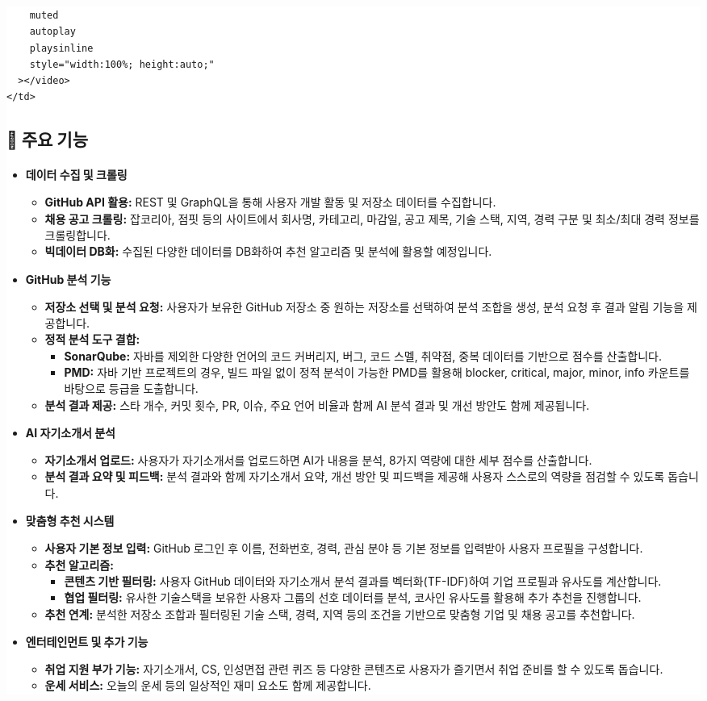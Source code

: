         muted
        autoplay
        playsinline
        style="width:100%; height:auto;"
      ></video>
    </td>
  </tr>
</table>



## 🌈 주요 기능

- **데이터 수집 및 크롤링**
  - **GitHub API 활용:** REST 및 GraphQL을 통해 사용자 개발 활동 및 저장소 데이터를 수집합니다.
  - **채용 공고 크롤링:** 잡코리아, 점핏 등의 사이트에서 회사명, 카테고리, 마감일, 공고 제목, 기술 스택, 지역, 경력 구분 및 최소/최대 경력 정보를 크롤링합니다.
  - **빅데이터 DB화:** 수집된 다양한 데이터를 DB화하여 추천 알고리즘 및 분석에 활용할 예정입니다.

- **GitHub 분석 기능**
  - **저장소 선택 및 분석 요청:** 사용자가 보유한 GitHub 저장소 중 원하는 저장소를 선택하여 분석 조합을 생성, 분석 요청 후 결과 알림 기능을 제공합니다.
  - **정적 분석 도구 결합:**  
    - **SonarQube:** 자바를 제외한 다양한 언어의 코드 커버리지, 버그, 코드 스멜, 취약점, 중복 데이터를 기반으로 점수를 산출합니다.  
    - **PMD:** 자바 기반 프로젝트의 경우, 빌드 파일 없이 정적 분석이 가능한 PMD를 활용해 blocker, critical, major, minor, info 카운트를 바탕으로 등급을 도출합니다.
  - **분석 결과 제공:** 스타 개수, 커밋 횟수, PR, 이슈, 주요 언어 비율과 함께 AI 분석 결과 및 개선 방안도 함께 제공됩니다.

- **AI 자기소개서 분석**
  - **자기소개서 업로드:** 사용자가 자기소개서를 업로드하면 AI가 내용을 분석, 8가지 역량에 대한 세부 점수를 산출합니다.
  - **분석 결과 요약 및 피드백:** 분석 결과와 함께 자기소개서 요약, 개선 방안 및 피드백을 제공해 사용자 스스로의 역량을 점검할 수 있도록 돕습니다.

- **맞춤형 추천 시스템**
  - **사용자 기본 정보 입력:** GitHub 로그인 후 이름, 전화번호, 경력, 관심 분야 등 기본 정보를 입력받아 사용자 프로필을 구성합니다.
  - **추천 알고리즘:**  
    - **콘텐츠 기반 필터링:** 사용자 GitHub 데이터와 자기소개서 분석 결과를 벡터화(TF-IDF)하여 기업 프로필과 유사도를 계산합니다.  
    - **협업 필터링:** 유사한 기술스택을 보유한 사용자 그룹의 선호 데이터를 분석, 코사인 유사도를 활용해 추가 추천을 진행합니다.
  - **추천 연계:** 분석한 저장소 조합과 필터링된 기술 스택, 경력, 지역 등의 조건을 기반으로 맞춤형 기업 및 채용 공고를 추천합니다.

- **엔터테인먼트 및 추가 기능**
  - **취업 지원 부가 기능:** 자기소개서, CS, 인성면접 관련 퀴즈 등 다양한 콘텐츠로 사용자가 즐기면서 취업 준비를 할 수 있도록 돕습니다.
  - **운세 서비스:** 오늘의 운세 등의 일상적인 재미 요소도 함께 제공합니다.
